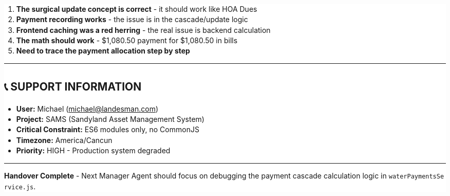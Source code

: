 1. **The surgical update concept is correct** - it should work like HOA Dues
2. **Payment recording works** - the issue is in the cascade/update logic
3. **Frontend caching was a red herring** - the real issue is backend calculation
4. **The math should work** - $1,080.50 payment for $1,080.50 in bills
5. **Need to trace the payment allocation step by step**

---

## 📞 SUPPORT INFORMATION

- **User:** Michael (michael@landesman.com)
- **Project:** SAMS (Sandyland Asset Management System)
- **Critical Constraint:** ES6 modules only, no CommonJS
- **Timezone:** America/Cancun
- **Priority:** HIGH - Production system degraded

---

**Handover Complete** - Next Manager Agent should focus on debugging the payment cascade calculation logic in `waterPaymentsService.js`.

